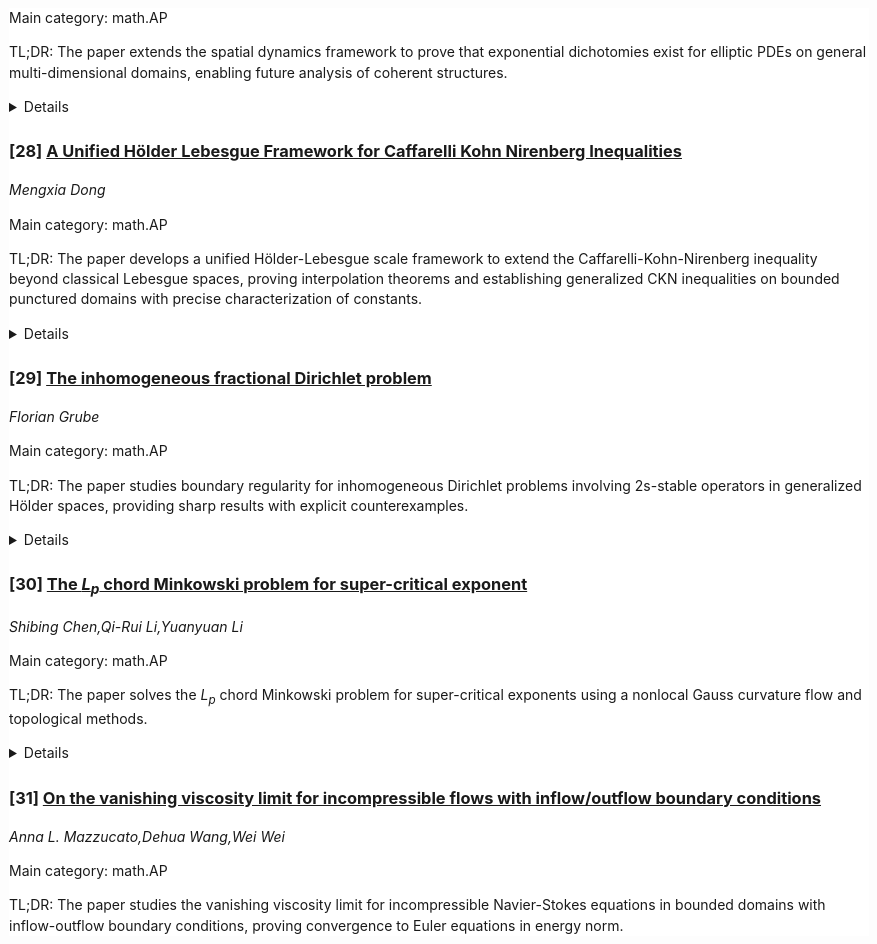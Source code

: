 Main category: math.AP

TL;DR: The paper extends the spatial dynamics framework to prove that exponential dichotomies exist for elliptic PDEs on general multi-dimensional domains, enabling future analysis of coherent structures.


<details><summary>Details</summary></details>


### [28] [A Unified Hölder Lebesgue Framework for Caffarelli Kohn Nirenberg Inequalities](https://arxiv.org/abs/2510.00949)
*Mengxia Dong*

Main category: math.AP

TL;DR: The paper develops a unified Hölder-Lebesgue scale framework to extend the Caffarelli-Kohn-Nirenberg inequality beyond classical Lebesgue spaces, proving interpolation theorems and establishing generalized CKN inequalities on bounded punctured domains with precise characterization of constants.


<details><summary>Details</summary></details>


### [29] [The inhomogeneous fractional Dirichlet problem](https://arxiv.org/abs/2510.01055)
*Florian Grube*

Main category: math.AP

TL;DR: The paper studies boundary regularity for inhomogeneous Dirichlet problems involving 2s-stable operators in generalized Hölder spaces, providing sharp results with explicit counterexamples.


<details><summary>Details</summary></details>


### [30] [The $L_p$ chord Minkowski problem for super-critical exponent](https://arxiv.org/abs/2510.01084)
*Shibing Chen,Qi-Rui Li,Yuanyuan Li*

Main category: math.AP

TL;DR: The paper solves the $L_p$ chord Minkowski problem for super-critical exponents using a nonlocal Gauss curvature flow and topological methods.


<details><summary>Details</summary></details>


### [31] [On the vanishing viscosity limit for incompressible flows with inflow/outflow boundary conditions](https://arxiv.org/abs/2510.01101)
*Anna L. Mazzucato,Dehua Wang,Wei Wei*

Main category: math.AP

TL;DR: The paper studies the vanishing viscosity limit for incompressible Navier-Stokes equations in bounded domains with inflow-outflow boundary conditions, proving convergence to Euler equations in energy norm.
